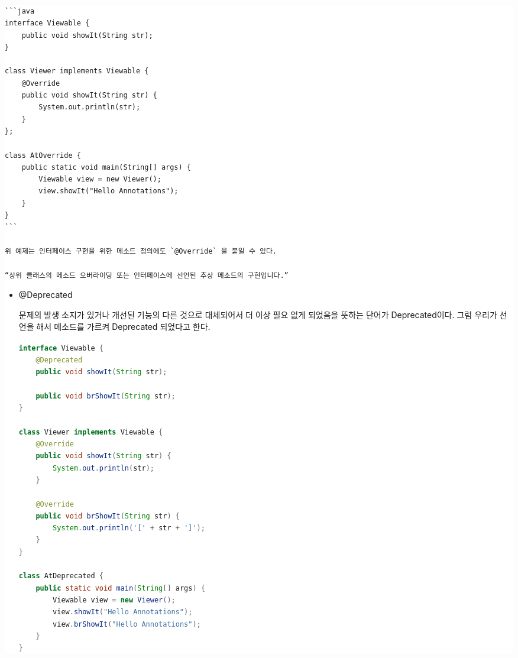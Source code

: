    ```java
    interface Viewable {
        public void showIt(String str);
    }
    
    class Viewer implements Viewable {
        @Override
        public void showIt(String str) {
            System.out.println(str);
        }
    };
    
    class AtOverride {
        public static void main(String[] args) {
            Viewable view = new Viewer();
            view.showIt("Hello Annotations");
        }
    }
    ```
    
    위 예제는 인터페이스 구현을 위한 메소드 정의에도 `@Override` 을 붙일 수 있다.
    
    “상위 클래스의 메소드 오버라이딩 또는 인터페이스에 선언된 추상 메소드의 구현입니다.”
    
- @Deprecated
    
    문제의 발생 소지가 있거나 개선된 기능의 다른 것으로 대체되어서 더 이상 필요 없게 되었음을 뜻하는 단어가 Deprecated이다. 그럼 우리가 선언을 해서 메소드를 가르켜 Deprecated 되었다고 한다.
    
    ```java
    interface Viewable {
        @Deprecated
        public void showIt(String str);
    
        public void brShowIt(String str);
    }
    
    class Viewer implements Viewable {
        @Override 
        public void showIt(String str) {
            System.out.println(str);
        }
    
        @Override
        public void brShowIt(String str) {
            System.out.println('[' + str + ']');
        }
    }
    
    class AtDeprecated {
        public static void main(String[] args) {
            Viewable view = new Viewer();
            view.showIt("Hello Annotations");
            view.brShowIt("Hello Annotations");
        }
    }
    ```
    
